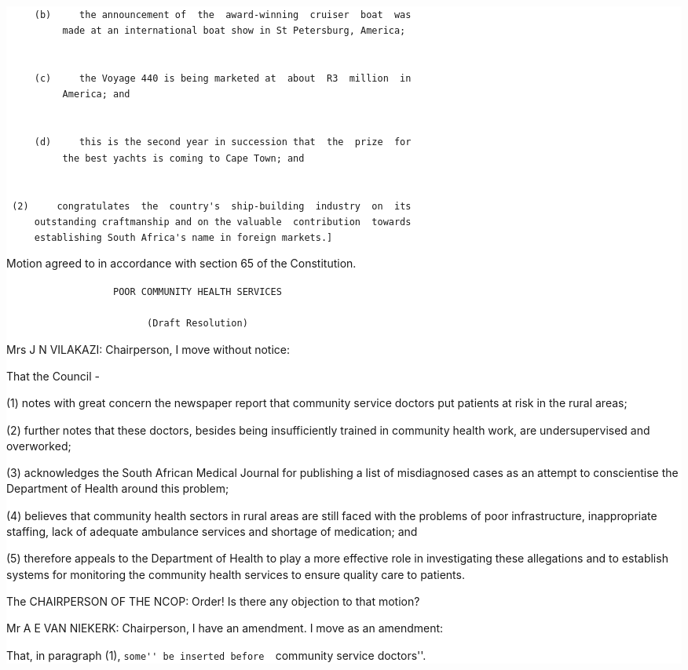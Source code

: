 
         (b)     the announcement of  the  award-winning  cruiser  boat  was
              made at an international boat show in St Petersburg, America;


         (c)     the Voyage 440 is being marketed at  about  R3  million  in
              America; and


         (d)     this is the second year in succession that  the  prize  for
              the best yachts is coming to Cape Town; and


     (2)     congratulates  the  country's  ship-building  industry  on  its
         outstanding craftmanship and on the valuable  contribution  towards
         establishing South Africa's name in foreign markets.]

Motion agreed to in accordance with section 65 of the Constitution.

                       POOR COMMUNITY HEALTH SERVICES

                             (Draft Resolution)

Mrs J N VILAKAZI: Chairperson, I move without notice:


  That the Council -


   (1)      notes with great concern the  newspaper  report  that  community
        service doctors put patients at risk in the rural areas;


   (2)      further notes that these doctors, besides  being  insufficiently
        trained  in  community  health  work,   are   undersupervised   and
        overworked;


   (3)      acknowledges the South African Medical Journal for publishing  a
        list of misdiagnosed  cases  as  an  attempt  to  conscientise  the
        Department of Health around this problem;


   (4)      believes that community health sectors in rural areas are  still
        faced with  the  problems  of  poor  infrastructure,  inappropriate
        staffing, lack of  adequate  ambulance  services  and  shortage  of
        medication; and


  (5) therefore appeals  to  the  Department  of  Health  to  play  a  more
        effective role in investigating these allegations and to  establish
        systems for monitoring the  community  health  services  to  ensure
        quality care to patients.


The CHAIRPERSON OF THE NCOP: Order! Is there any objection to that motion?

Mr A E VAN  NIEKERK:  Chairperson,  I  have  an  amendment.  I  move  as  an
amendment:


  That, in paragraph (1), ``some'' be inserted before  ``community  service
  doctors''.
